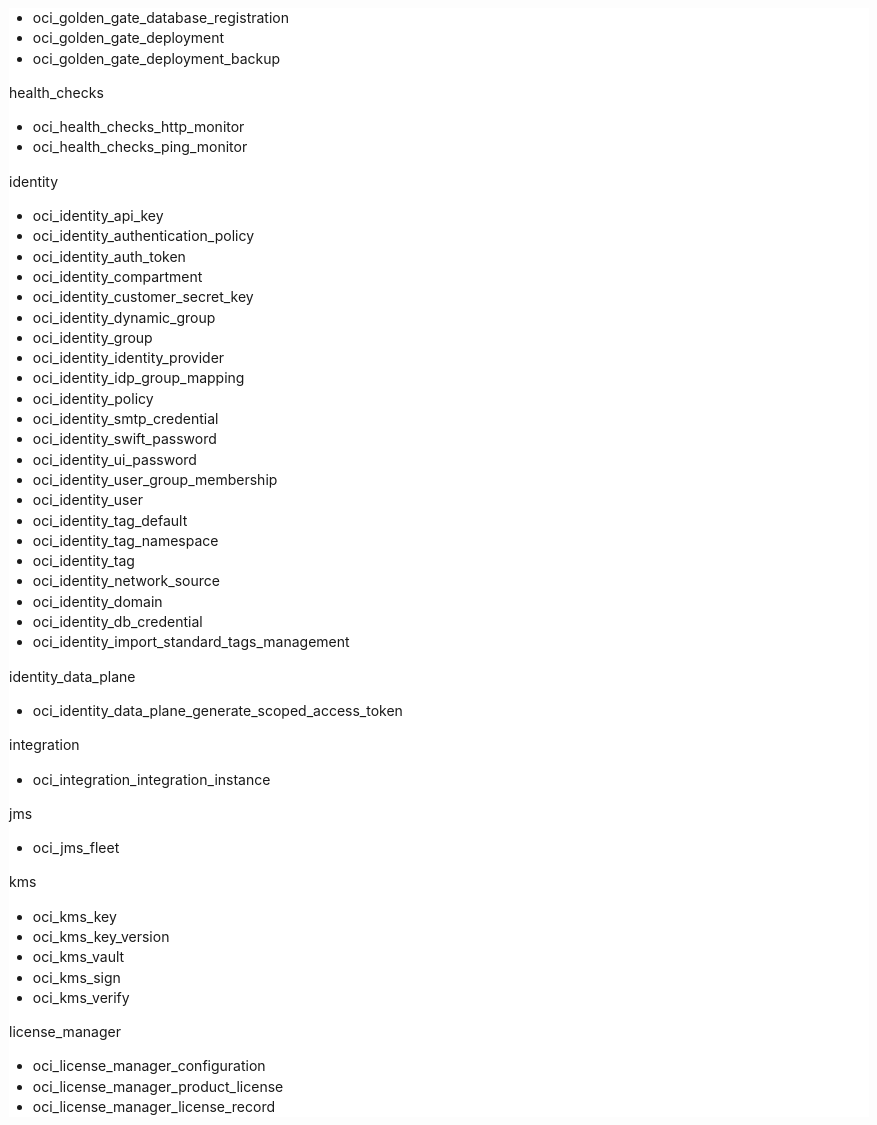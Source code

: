 * oci\_golden\_gate\_database\_registration
* oci\_golden\_gate\_deployment
* oci\_golden\_gate\_deployment\_backup

health_checks
    
* oci\_health\_checks\_http\_monitor
* oci\_health\_checks\_ping\_monitor

identity
    
* oci\_identity\_api\_key
* oci\_identity\_authentication\_policy
* oci\_identity\_auth\_token
* oci\_identity\_compartment
* oci\_identity\_customer\_secret\_key
* oci\_identity\_dynamic\_group
* oci\_identity\_group
* oci\_identity\_identity\_provider
* oci\_identity\_idp\_group\_mapping
* oci\_identity\_policy
* oci\_identity\_smtp\_credential
* oci\_identity\_swift\_password
* oci\_identity\_ui\_password
* oci\_identity\_user\_group\_membership
* oci\_identity\_user
* oci\_identity\_tag\_default
* oci\_identity\_tag\_namespace
* oci\_identity\_tag
* oci\_identity\_network\_source
* oci\_identity\_domain
* oci\_identity\_db\_credential
* oci\_identity\_import\_standard\_tags\_management

identity_data_plane
    
* oci\_identity\_data\_plane\_generate\_scoped\_access\_token

integration
    
* oci\_integration\_integration\_instance

jms
    
* oci\_jms\_fleet

kms
    
* oci\_kms\_key
* oci\_kms\_key\_version
* oci\_kms\_vault
* oci\_kms\_sign
* oci\_kms\_verify

license_manager
    
* oci\_license\_manager\_configuration
* oci\_license\_manager\_product\_license
* oci\_license\_manager\_license\_record
